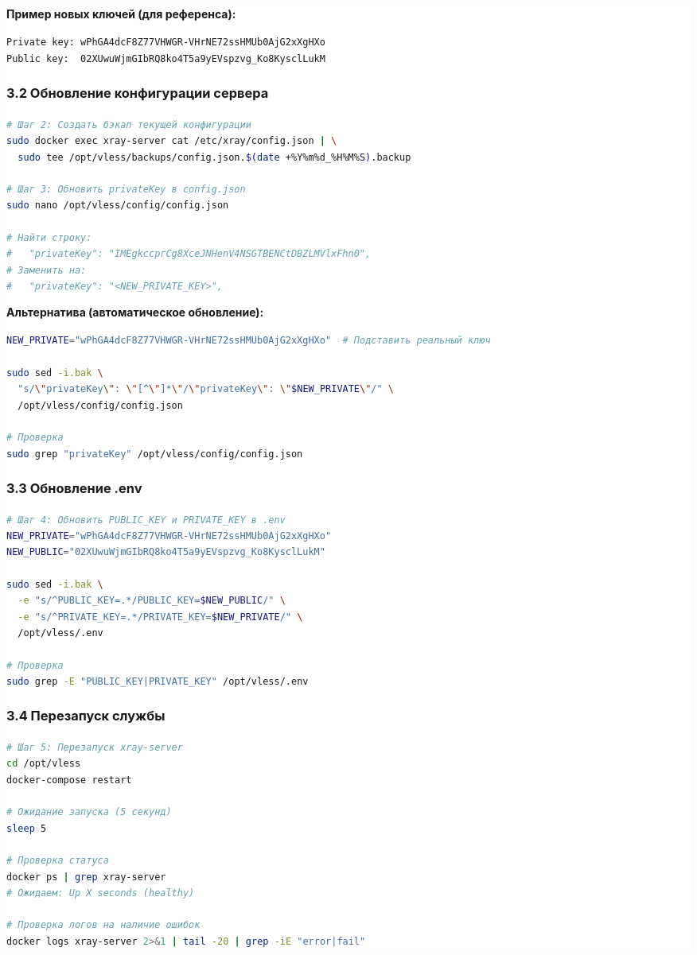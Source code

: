**Пример новых ключей (для референса):**
```
Private key: wPhGA4dcF8Z77VHWGR-VHrNE72ssHMUb0AjG2xXgHXo
Public key:  02XUwuWjmGIbRQ8ko4T5a9yEVspzvg_Ko8KysclLukM
```

### 3.2 Обновление конфигурации сервера

```bash
# Шаг 2: Создать бэкап текущей конфигурации
sudo docker exec xray-server cat /etc/xray/config.json | \
  sudo tee /opt/vless/backups/config.json.$(date +%Y%m%d_%H%M%S).backup

# Шаг 3: Обновить privateKey в config.json
sudo nano /opt/vless/config/config.json

# Найти строку:
#   "privateKey": "IMEgkccprCg8XceJNHenV4NSGTBENCtDBZLMVlxFhn0",
# Заменить на:
#   "privateKey": "<NEW_PRIVATE_KEY>",
```

**Альтернатива (автоматическое обновление):**
```bash
NEW_PRIVATE="wPhGA4dcF8Z77VHWGR-VHrNE72ssHMUb0AjG2xXgHXo"  # Подставить реальный ключ

sudo sed -i.bak \
  "s/\"privateKey\": \"[^\"]*\"/\"privateKey\": \"$NEW_PRIVATE\"/" \
  /opt/vless/config/config.json

# Проверка
sudo grep "privateKey" /opt/vless/config/config.json
```

### 3.3 Обновление .env

```bash
# Шаг 4: Обновить PUBLIC_KEY и PRIVATE_KEY в .env
NEW_PRIVATE="wPhGA4dcF8Z77VHWGR-VHrNE72ssHMUb0AjG2xXgHXo"
NEW_PUBLIC="02XUwuWjmGIbRQ8ko4T5a9yEVspzvg_Ko8KysclLukM"

sudo sed -i.bak \
  -e "s/^PUBLIC_KEY=.*/PUBLIC_KEY=$NEW_PUBLIC/" \
  -e "s/^PRIVATE_KEY=.*/PRIVATE_KEY=$NEW_PRIVATE/" \
  /opt/vless/.env

# Проверка
sudo grep -E "PUBLIC_KEY|PRIVATE_KEY" /opt/vless/.env
```

### 3.4 Перезапуск службы

```bash
# Шаг 5: Перезапуск xray-server
cd /opt/vless
docker-compose restart

# Ожидание запуска (5 секунд)
sleep 5

# Проверка статуса
docker ps | grep xray-server
# Ожидаем: Up X seconds (healthy)

# Проверка логов на наличие ошибок
docker logs xray-server 2>&1 | tail -20 | grep -iE "error|fail"
```